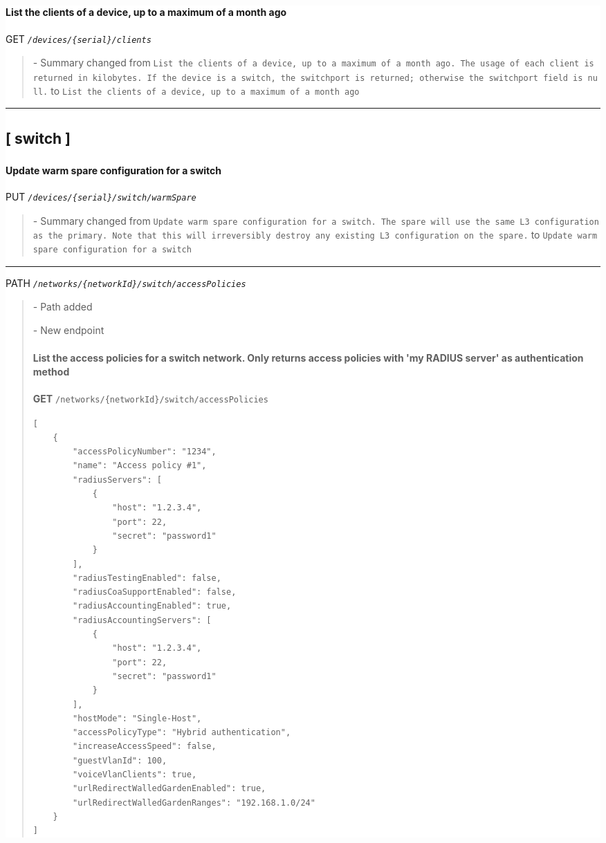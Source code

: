 #### List the clients of a device, up to a maximum of a month ago

GET _`/devices/{serial}/clients`_

> \- Summary changed from `List the clients of a device, up to a maximum of a month ago. The usage of each client is returned in kilobytes. If the device is a switch, the switchport is returned; otherwise the switchport field is null.` to `List the clients of a device, up to a maximum of a month ago`

* * *

\[ switch \]
------------

#### Update warm spare configuration for a switch

PUT _`/devices/{serial}/switch/warmSpare`_

> \- Summary changed from `Update warm spare configuration for a switch. The spare will use the same L3 configuration as the primary. Note that this will irreversibly destroy any existing L3 configuration on the spare.` to `Update warm spare configuration for a switch`

* * *

PATH _`/networks/{networkId}/switch/accessPolicies`_

> \- Path added  
>   
> \- New endpoint
> 
> #### List the access policies for a switch network. Only returns access policies with 'my RADIUS server' as authentication method
> 
> **GET** `/networks/{networkId}/switch/accessPolicies`  
> 
>     [
>         {
>             "accessPolicyNumber": "1234",
>             "name": "Access policy #1",
>             "radiusServers": [
>                 {
>                     "host": "1.2.3.4",
>                     "port": 22,
>                     "secret": "password1"
>                 }
>             ],
>             "radiusTestingEnabled": false,
>             "radiusCoaSupportEnabled": false,
>             "radiusAccountingEnabled": true,
>             "radiusAccountingServers": [
>                 {
>                     "host": "1.2.3.4",
>                     "port": 22,
>                     "secret": "password1"
>                 }
>             ],
>             "hostMode": "Single-Host",
>             "accessPolicyType": "Hybrid authentication",
>             "increaseAccessSpeed": false,
>             "guestVlanId": 100,
>             "voiceVlanClients": true,
>             "urlRedirectWalledGardenEnabled": true,
>             "urlRedirectWalledGardenRanges": "192.168.1.0/24"
>         }
>     ]
> 